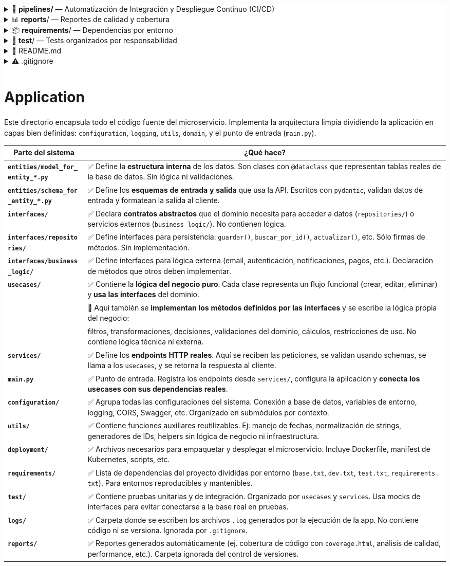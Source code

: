 <details><summary>🔁 <strong>pipelines/</strong> — Automatización de Integración y Despliegue Continuo (CI/CD)</summary></details>

<details><summary>📊 <strong>reports</strong>/ — Reportes de calidad y cobertura</summary></details>

<details><summary>📦 <strong>requirements</strong>/ — Dependencias por entorno</summary></details>

<details><summary>🧪 <strong>test</strong>/ — Tests organizados por responsabilidad</summary></details>

<details><summary>📘 README.md</summary></details>

<details><summary>⚠️ .gitignore</summary></details>

# Application
Este directorio encapsula todo el código fuente del microservicio. Implementa la arquitectura limpia dividiendo la aplicación en capas bien definidas: `configuration`, `logging`, `utils`, `domain`, y el punto de entrada (`main.py`).

| Parte del sistema                     | ¿Qué hace?                                                                                                                                                             |
| ------------------------------------- | ---------------------------------------------------------------------------------------------------------------------------------------------------------------------- |
| **`entities/model_for_entity_*.py`**  | ✅ Define la **estructura interna** de los datos. Son clases con `@dataclass` que representan tablas reales de la base de datos. Sin lógica ni validaciones.            |
| **`entities/schema_for_entity_*.py`** | ✅ Define los **esquemas de entrada y salida** que usa la API. Escritos con `pydantic`, validan datos de entrada y formatean la salida al cliente.                      |
| **`interfaces/`**                     | ✅ Declara **contratos abstractos** que el dominio necesita para acceder a datos (`repositories/`) o servicios externos (`business_logic/`). No contienen lógica.       |
| **`interfaces/repositories/`**        | ✅ Define interfaces para persistencia: `guardar()`, `buscar_por_id()`, `actualizar()`, etc. Sólo firmas de métodos. Sin implementación.                                |
| **`interfaces/business_logic/`**      | ✅ Define interfaces para lógica externa (email, autenticación, notificaciones, pagos, etc.). Declaración de métodos que otros deben implementar.                       |
| **`usecases/`**                       | ✅ Contiene la **lógica del negocio puro**. Cada clase representa un flujo funcional (crear, editar, eliminar) y **usa las interfaces** del dominio.                    |
|                                       | 🧠 Aquí también se **implementan los métodos definidos por las interfaces** y se escribe la lógica propia del negocio:                                                 |
|                                       | filtros, transformaciones, decisiones, validaciones del dominio, cálculos, restricciones de uso. No contiene lógica técnica ni externa.                                |
| **`services/`**                       | ✅ Define los **endpoints HTTP reales**. Aquí se reciben las peticiones, se validan usando schemas, se llama a los `usecases`, y se retorna la respuesta al cliente.    |
| **`main.py`**                         | ✅ Punto de entrada. Registra los endpoints desde `services/`, configura la aplicación y **conecta los usecases con sus dependencias reales**.                          |
| **`configuration/`**                  | ✅ Agrupa todas las configuraciones del sistema. Conexión a base de datos, variables de entorno, logging, CORS, Swagger, etc. Organizado en submódulos por contexto.    |
| **`utils/`**                          | ✅ Contiene funciones auxiliares reutilizables. Ej: manejo de fechas, normalización de strings, generadores de IDs, helpers sin lógica de negocio ni infraestructura.   |
| **`deployment/`**                     | ✅ Archivos necesarios para empaquetar y desplegar el microservicio. Incluye Dockerfile, manifest de Kubernetes, scripts, etc.                                          |
| **`requirements/`**                   | ✅ Lista de dependencias del proyecto divididas por entorno (`base.txt`, `dev.txt`, `test.txt`, `requirements.txt`). Para entornos reproducibles y mantenibles.         |
| **`test/`**                           | ✅ Contiene pruebas unitarias y de integración. Organizado por `usecases` y `services`. Usa mocks de interfaces para evitar conectarse a la base real en pruebas.       |
| **`logs/`**                           | ✅ Carpeta donde se escriben los archivos `.log` generados por la ejecución de la app. No contiene código ni se versiona. Ignorada por `.gitignore`.                    |
| **`reports/`**                        | ✅ Reportes generados automáticamente (ej. cobertura de código con `coverage.html`, análisis de calidad, performance, etc.). Carpeta ignorada del control de versiones. |
